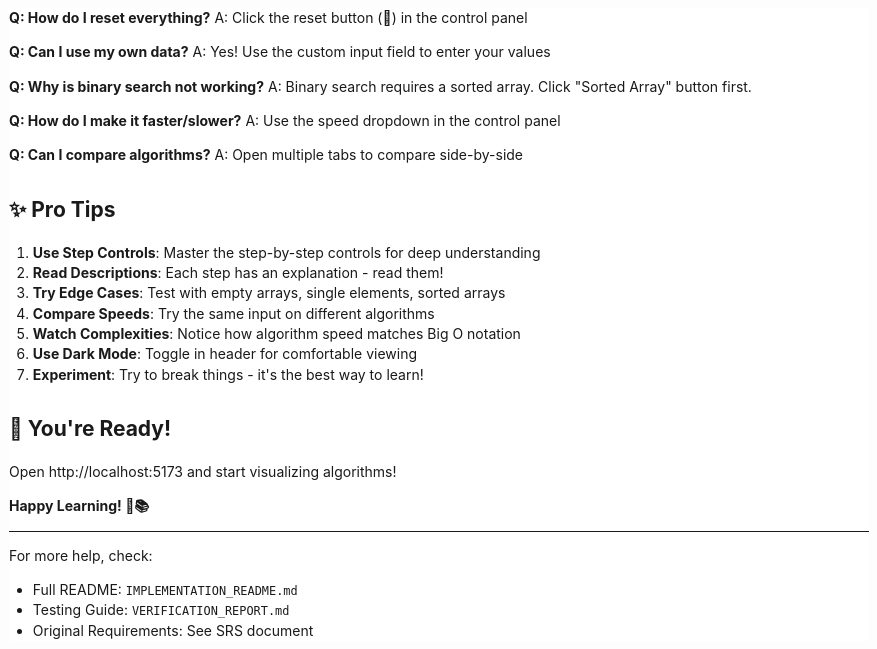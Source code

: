 **Q: How do I reset everything?**
A: Click the reset button (🔄) in the control panel

**Q: Can I use my own data?**
A: Yes! Use the custom input field to enter your values

**Q: Why is binary search not working?**
A: Binary search requires a sorted array. Click "Sorted Array" button first.

**Q: How do I make it faster/slower?**
A: Use the speed dropdown in the control panel

**Q: Can I compare algorithms?**
A: Open multiple tabs to compare side-by-side

## ✨ Pro Tips

1. **Use Step Controls**: Master the step-by-step controls for deep understanding
2. **Read Descriptions**: Each step has an explanation - read them!
3. **Try Edge Cases**: Test with empty arrays, single elements, sorted arrays
4. **Compare Speeds**: Try the same input on different algorithms
5. **Watch Complexities**: Notice how algorithm speed matches Big O notation
6. **Use Dark Mode**: Toggle in header for comfortable viewing
7. **Experiment**: Try to break things - it's the best way to learn!

## 🎉 You're Ready!

Open http://localhost:5173 and start visualizing algorithms!

**Happy Learning! 🚀📚**

---

For more help, check:
- Full README: `IMPLEMENTATION_README.md`
- Testing Guide: `VERIFICATION_REPORT.md`
- Original Requirements: See SRS document
